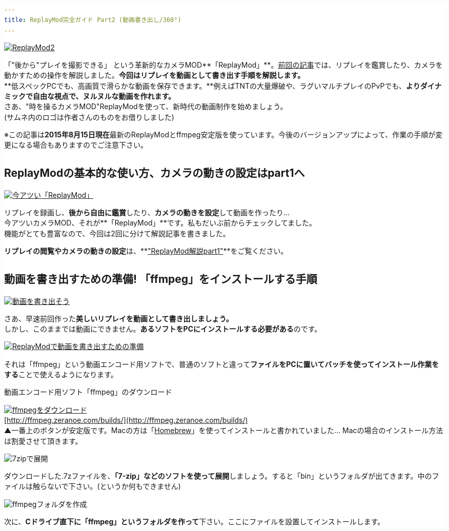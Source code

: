 ```yaml
---
title: ReplayMod完全ガイド Part2 (動画書き出し/360°)
---
```


[![ReplayMod2](https://cdn-ak.f.st-hatena.com/images/fotolife/s/sasigume/20210208/20210208133826.png)](#3/b/3bce12d5.png "ReplayMod2")

「"後から"プレイを撮影できる」 という革新的なカメラMOD**「ReplayMod」**。[前回の記事](/minecraft-je/mod/replay-mod/)では、リプレイを鑑賞したり、カメラを動かすための操作を解説しました。**今回はリプレイを動画として書き出す手順を解説します。**  
**低スペックPCでも、高画質で滑らかな動画を保存できます。**例えばTNTの大量爆破や、ラグいマルチプレイのPvPでも、**よりダイナミックで自由な視点で、ヌルヌルな動画を作れます。**  
さあ、"時を操るカメラMOD"ReplayModを使って、新時代の動画制作を始めましょう。  
(サムネ内のロゴは作者さんのものをお借りしました)

※この記事は**2015年8月15日現在**最新のReplayModとffmpeg安定版を使っています。今後のバージョンアップによって、作業の手順が変更になる場合もありますのでご注意下さい。

## ReplayModの基本的な使い方、カメラの動きの設定はpart1へ

[![今アツい「ReplayMod」](https://cdn-ak.f.st-hatena.com/images/fotolife/s/sasigume/20210208/20210208132425.png)](#2/8/28cf8482.png "今アツい「ReplayMod」")

リプレイを録画し、**後から自由に鑑賞**したり、**カメラの動きを設定**して動画を作ったり...  
今アツいカメラMOD、それが**「ReplayMod」**です。私もだいぶ前からチェックしてました。  
機能がとても豊富なので、今回は2回に分けて解説記事を書きました。  

**リプレイの閲覧やカメラの動きの設定**は、**["ReplayMod解説part1"](/minecraft-je/mod/replay-mod/)**をご覧ください。

## 動画を書き出すための準備! 「ffmpeg」をインストールする手順

[![動画を書き出そう](https://cdn-ak.f.st-hatena.com/images/fotolife/s/sasigume/20210208/20210208132304.jpg)](#2/7/2723d327.jpg "動画を書き出そう")

さあ、早速前回作った**美しいリプレイを動画として書き出しましょう。**  
しかし、このままでは動画にできません。**あるソフトをPCにインストールする必要がある**のです。

[![ReplayModで動画を書き出すための準備](https://cdn-ak.f.st-hatena.com/images/fotolife/s/sasigume/20210208/20210208150524.jpg)](#8/a/8ad1202c.jpg "ReplayModで動画を書き出すための準備")

それは「ffmpeg」という動画エンコード用ソフトで、普通のソフトと違って**ファイルをPCに置いてバッチを使ってインストール作業をする**ことで使えるようになります。

動画エンコード用ソフト「ffmpeg」のダウンロード

[![ffmpegをダウンロード](https://cdn-ak.f.st-hatena.com/images/fotolife/s/sasigume/20210208/20210208125611.jpg)](#0/d/0d488ff6.jpg "ffmpegをダウンロード")  
[http://ffmpeg.zeranoe.com/builds/](http://ffmpeg.zeranoe.com/builds/)  
▲一番上のボタンが安定版です。Macの方は「[Homebrew](http://brew.sh/)」を使ってインストールと書かれていました... Macの場合のインストール方法は割愛させて頂きます。

![7zipで展開](https://cdn-ak.f.st-hatena.com/images/fotolife/s/sasigume/20210208/20210208134443.jpg)

ダウンロードした.7zファイルを、**「7-zip」などのソフトを使って展開**しましょう。すると「bin」というフォルダが出てきます。中のファイルは触らないで下さい。(というか何もできません)

  
![ffmpegフォルダを作成](https://cdn-ak.f.st-hatena.com/images/fotolife/s/sasigume/20210208/20210208125404.jpg)

次に、**Cドライブ直下に「ffmpeg」というフォルダを作って**下さい。ここにファイルを設置してインストールします。

